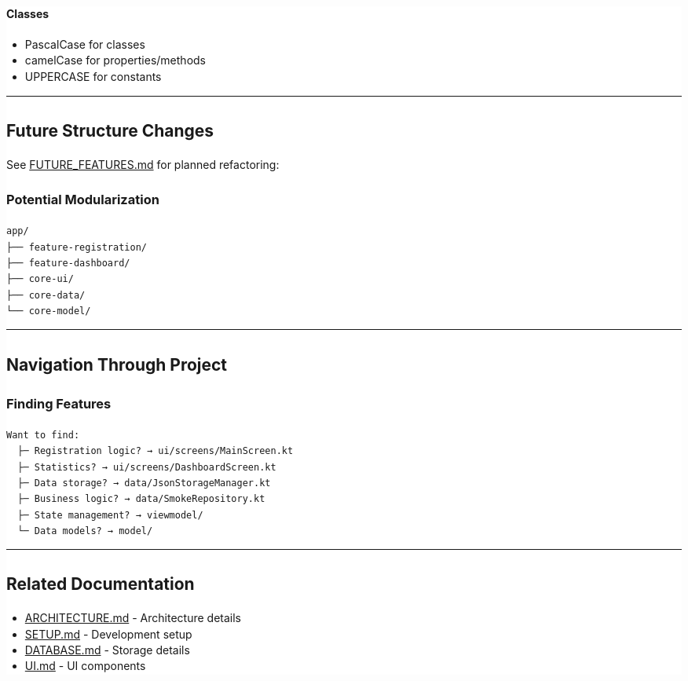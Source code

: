 #### Classes
- PascalCase for classes
- camelCase for properties/methods
- UPPERCASE for constants

---

## Future Structure Changes

See [FUTURE_FEATURES.md](./FUTURE_FEATURES.md) for planned refactoring:

### Potential Modularization
```
app/
├── feature-registration/
├── feature-dashboard/
├── core-ui/
├── core-data/
└── core-model/
```

---

## Navigation Through Project

### Finding Features
```
Want to find:
  ├─ Registration logic? → ui/screens/MainScreen.kt
  ├─ Statistics? → ui/screens/DashboardScreen.kt
  ├─ Data storage? → data/JsonStorageManager.kt
  ├─ Business logic? → data/SmokeRepository.kt
  ├─ State management? → viewmodel/
  └─ Data models? → model/
```

---

## Related Documentation

- [ARCHITECTURE.md](./ARCHITECTURE.md) - Architecture details
- [SETUP.md](./SETUP.md) - Development setup
- [DATABASE.md](./DATABASE.md) - Storage details
- [UI.md](./UI.md) - UI components